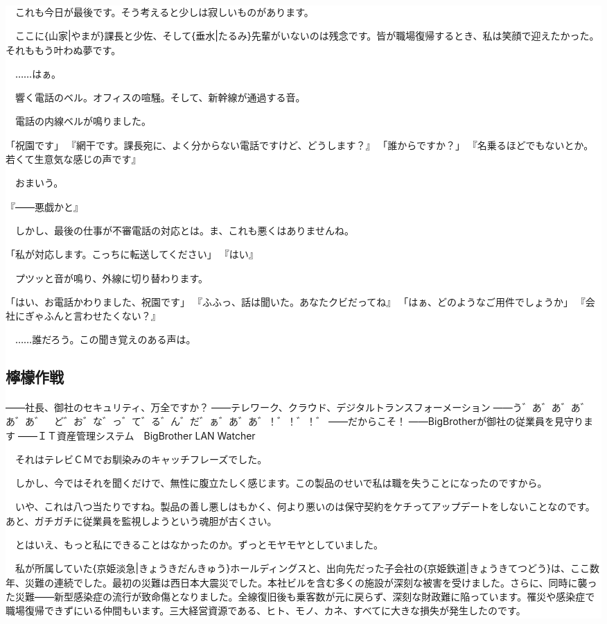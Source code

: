 　これも今日が最後です。そう考えると少しは寂しいものがあります。

　ここに{山家|やまが}課長と少佐、そして{垂水|たるみ}先輩がいないのは残念です。皆が職場復帰するとき、私は笑顔で迎えたかった。それももう叶わぬ夢です。

　……はぁ。

　響く電話のベル。オフィスの喧騒。そして、新幹線が通過する音。

　電話の内線ベルが鳴りました。

「祝園です」
『網干です。課長宛に、よく分からない電話ですけど、どうします？』
「誰からですか？」
『名乗るほどでもないとか。若くて生意気な感じの声です』

　おまいう。

『――悪戯かと』

　しかし、最後の仕事が不審電話の対応とは。ま、これも悪くはありませんね。

「私が対応します。こっちに転送してください」
『はい』

　プツッと音が鳴り、外線に切り替わります。

「はい、お電話かわりました、祝園です」
『ふふっ、話は聞いた。あなたクビだってね』
「はぁ、どのようなご用件でしょうか」
『会社にぎゃふんと言わせたくない？』

　……誰だろう。この聞き覚えのある声は。


## 檸檬作戦

――社長、御社のセキュリティ、万全ですか？
――テレワーク、クラウド、デジタルトランスフォーメーション
――<span class="tcy-dakuten">う゛</span><span class="tcy-dakuten">あ゛</span><span class="tcy-dakuten">あ゛</span><span class="tcy-dakuten">あ゛</span><span class="tcy-dakuten">あ゛</span><span class="tcy-dakuten">あ゛</span>　<span class="tcy-dakuten">ど゛</span><span class="tcy-dakuten">お゛</span><span class="tcy-dakuten">な゛</span><span class="tcy-dakuten">っ゛</span><span class="tcy-dakuten">て゛</span><span class="tcy-dakuten">る゛</span><span class="tcy-dakuten">ん゛</span><span class="tcy-dakuten">だ゛</span><span class="tcy-dakuten">ぁ゛</span><span class="tcy-dakuten">あ゛</span><span class="tcy-dakuten">あ゛</span><span class="tcy-dakuten">！゛</span><span class="tcy-dakuten">！゛</span><span class="tcy-dakuten">！゛</span>
――だからこそ！
――BigBrotherが御社の従業員を見守ります
――ＩＴ資産管理システム　BigBrother LAN Watcher 

　それはテレビＣＭでお馴染みのキャッチフレーズでした。

　しかし、今ではそれを聞くだけで、無性に腹立たしく感じます。この製品のせいで私は職を失うことになったのですから。

　いや、これは八つ当たりですね。製品の善し悪しはもかく、何より悪いのは保守契約をケチってアップデートをしないことなのです。あと、ガチガチに従業員を監視しようという魂胆が古くさい。

　とはいえ、もっと私にできることはなかったのか。ずっとモヤモヤとしていました。

　私が所属していた{京姫淡急|きょうきだんきゅう}ホールディングスと、出向先だった子会社の{京姫鉄道|きょうきてつどう}は、ここ数年、災難の連続でした。最初の災難は西日本大震災でした。本社ビルを含む多くの施設が深刻な被害を受けました。さらに、同時に襲った災難――新型感染症の流行が致命傷となりました。全線復旧後も乗客数が元に戻らず、深刻な財政難に陥っています。罹災や感染症で職場復帰できずにいる仲間もいます。三大経営資源である、ヒト、モノ、カネ、すべてに大きな損失が発生したのです。
